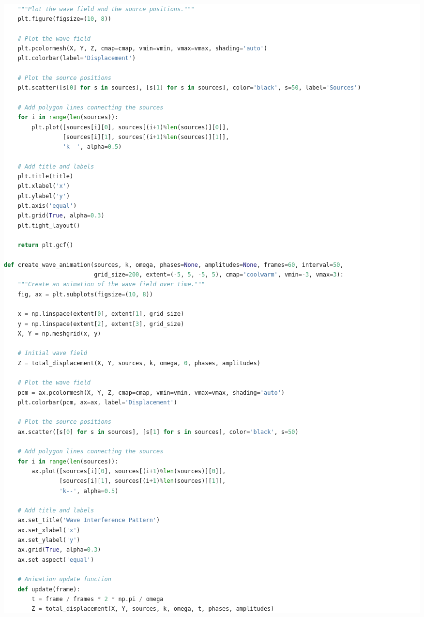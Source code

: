 ```python
    """Plot the wave field and the source positions."""
    plt.figure(figsize=(10, 8))
    
    # Plot the wave field
    plt.pcolormesh(X, Y, Z, cmap=cmap, vmin=vmin, vmax=vmax, shading='auto')
    plt.colorbar(label='Displacement')
    
    # Plot the source positions
    plt.scatter([s[0] for s in sources], [s[1] for s in sources], color='black', s=50, label='Sources')
    
    # Add polygon lines connecting the sources
    for i in range(len(sources)):
        plt.plot([sources[i][0], sources[(i+1)%len(sources)][0]], 
                 [sources[i][1], sources[(i+1)%len(sources)][1]], 
                 'k--', alpha=0.5)
    
    # Add title and labels
    plt.title(title)
    plt.xlabel('x')
    plt.ylabel('y')
    plt.axis('equal')
    plt.grid(True, alpha=0.3)
    plt.tight_layout()
    
    return plt.gcf()

def create_wave_animation(sources, k, omega, phases=None, amplitudes=None, frames=60, interval=50, 
                          grid_size=200, extent=(-5, 5, -5, 5), cmap='coolwarm', vmin=-3, vmax=3):
    """Create an animation of the wave field over time."""
    fig, ax = plt.subplots(figsize=(10, 8))
    
    x = np.linspace(extent[0], extent[1], grid_size)
    y = np.linspace(extent[2], extent[3], grid_size)
    X, Y = np.meshgrid(x, y)
    
    # Initial wave field
    Z = total_displacement(X, Y, sources, k, omega, 0, phases, amplitudes)
    
    # Plot the wave field
    pcm = ax.pcolormesh(X, Y, Z, cmap=cmap, vmin=vmin, vmax=vmax, shading='auto')
    plt.colorbar(pcm, ax=ax, label='Displacement')
    
    # Plot the source positions
    ax.scatter([s[0] for s in sources], [s[1] for s in sources], color='black', s=50)
    
    # Add polygon lines connecting the sources
    for i in range(len(sources)):
        ax.plot([sources[i][0], sources[(i+1)%len(sources)][0]], 
                [sources[i][1], sources[(i+1)%len(sources)][1]], 
                'k--', alpha=0.5)
    
    # Add title and labels
    ax.set_title('Wave Interference Pattern')
    ax.set_xlabel('x')
    ax.set_ylabel('y')
    ax.grid(True, alpha=0.3)
    ax.set_aspect('equal')
    
    # Animation update function
    def update(frame):
        t = frame / frames * 2 * np.pi / omega
        Z = total_displacement(X, Y, sources, k, omega, t, phases, amplitudes)
```